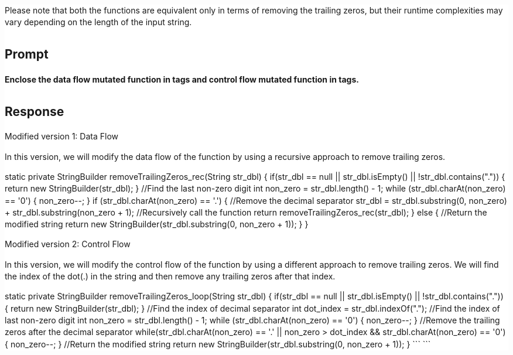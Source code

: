 Please note that both the functions are equivalent only in terms of removing the trailing zeros, but their runtime complexities may vary depending on the length of the input string.

## Prompt

**Enclose the data flow mutated function in <DATA> </DATA> tags and control flow mutated function in <CONTROL> </CONTROL> tags.**

## Response

Modified version 1: Data Flow

In this version, we will modify the data flow of the function by using a recursive approach to remove trailing zeros.

<DATA>
static private StringBuilder removeTrailingZeros_rec(String str_dbl) {
    if(str_dbl == null || str_dbl.isEmpty() || !str_dbl.contains(".")) {
        return new StringBuilder(str_dbl);
    }
    //Find the last non-zero digit
    int non_zero = str_dbl.length() - 1;
    while (str_dbl.charAt(non_zero) == '0') {
        non_zero--;
    }
    if (str_dbl.charAt(non_zero) == '.') {
        //Remove the decimal separator
        str_dbl = str_dbl.substring(0, non_zero) + str_dbl.substring(non_zero + 1);
        //Recursively call the function
        return removeTrailingZeros_rec(str_dbl);
    }
    else {
        //Return the modified string
        return new StringBuilder(str_dbl.substring(0, non_zero + 1));
    }
}
</DATA>


Modified version 2: Control Flow

In this version, we will modify the control flow of the function by using a different approach to remove trailing zeros. We will find the index of the dot(.) in the string and then remove any trailing zeros after that index.

<CONTROL>
static private StringBuilder removeTrailingZeros_loop(String str_dbl) {
    if(str_dbl == null || str_dbl.isEmpty() || !str_dbl.contains(".")) {
        return new StringBuilder(str_dbl);
    }
    //Find the index of decimal separator
    int dot_index = str_dbl.indexOf(".");
    //Find the index of last non-zero digit
    int non_zero = str_dbl.length() - 1;
    while (str_dbl.charAt(non_zero) == '0') {
        non_zero--;
    }
    //Remove the trailing zeros after the decimal separator
    while(str_dbl.charAt(non_zero) == '.' || non_zero > dot_index && str_dbl.charAt(non_zero) == '0') {
        non_zero--;
    }
    //Return the modified string
    return new StringBuilder(str_dbl.substring(0, non_zero + 1));
}
</CONTROL>
``` 
```